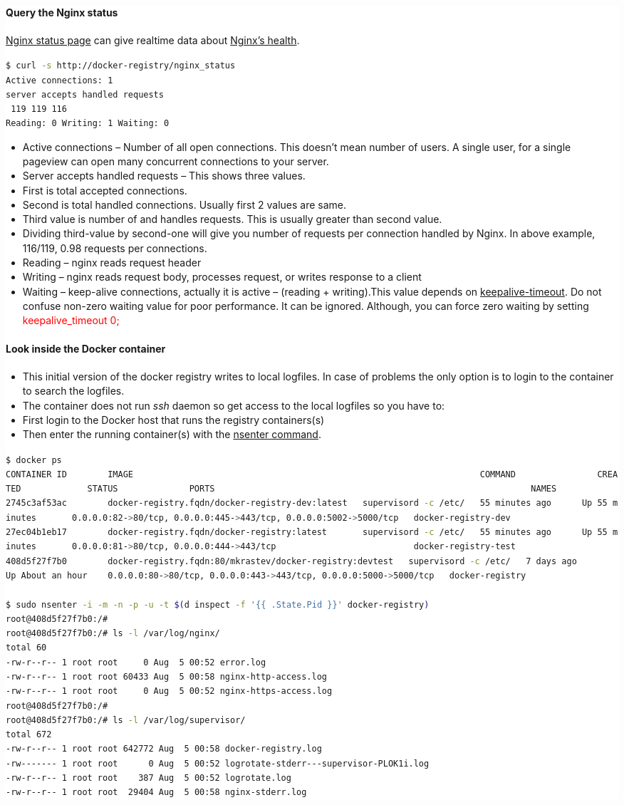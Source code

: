 #### Query the Nginx status

[Nginx status page](http://wiki.nginx.org/HttpStubStatusModule) can give realtime data about [Nginx’s health](https://rtcamp.com/tutorials/nginx/status-page).

```bash
$ curl -s http://docker-registry/nginx_status
Active connections: 1
server accepts handled requests
 119 119 116
Reading: 0 Writing: 1 Waiting: 0
```

* Active connections – Number of all open connections. This doesn’t mean number of users. A single user, for a single pageview can open many concurrent connections to your server.
* Server accepts handled requests – This shows three values.
 * First is total accepted connections.
 * Second is total handled connections. Usually first 2 values are same.
 * Third value is number of and handles requests. This is usually greater than second value.
 * Dividing third-value by second-one will give you number of requests per connection handled by Nginx. In above example, 116/119, 0.98 requests per connections.
* Reading – nginx reads request header
* Writing – nginx reads request body, processes request, or writes response to a client
* Waiting – keep-alive connections, actually it is active – (reading + writing).This value depends on [keepalive-timeout](http://wiki.nginx.org/HttpCoreModule#keepalive_timeout). Do not confuse non-zero waiting value for poor performance. It can be ignored. Although, you can force zero waiting by setting <span style="color: red">keepalive_timeout 0;</snap>

#### Look inside the Docker container

* This initial version of the docker registry writes to local logfiles. In case of problems the only option is to login to the container to search the logfiles.
* The container does not run _ssh_ daemon so get access to the local logfiles so you have to:
 * First login to the Docker host that runs the registry containers(s)
 * Then enter the running container(s) with the [nsenter command](http://blog.docker.com/2014/06/why-you-dont-need-to-run-sshd-in-docker/).

```bash
$ docker ps
CONTAINER ID        IMAGE                                                                    COMMAND                CREATED             STATUS              PORTS                                                              NAMES
2745c3af53ac        docker-registry.fqdn/docker-registry-dev:latest   supervisord -c /etc/   55 minutes ago      Up 55 minutes       0.0.0.0:82->80/tcp, 0.0.0.0:445->443/tcp, 0.0.0.0:5002->5000/tcp   docker-registry-dev
27ec04b1eb17        docker-registry.fqdn/docker-registry:latest       supervisord -c /etc/   55 minutes ago      Up 55 minutes       0.0.0.0:81->80/tcp, 0.0.0.0:444->443/tcp                           docker-registry-test
408d5f27f7b0        docker-registry.fqdn:80/mkrastev/docker-registry:devtest   supervisord -c /etc/   7 days ago          Up About an hour    0.0.0.0:80->80/tcp, 0.0.0.0:443->443/tcp, 0.0.0.0:5000->5000/tcp   docker-registry

$ sudo nsenter -i -m -n -p -u -t $(d inspect -f '{{ .State.Pid }}' docker-registry)
root@408d5f27f7b0:/#
root@408d5f27f7b0:/# ls -l /var/log/nginx/
total 60
-rw-r--r-- 1 root root     0 Aug  5 00:52 error.log
-rw-r--r-- 1 root root 60433 Aug  5 00:58 nginx-http-access.log
-rw-r--r-- 1 root root     0 Aug  5 00:52 nginx-https-access.log
root@408d5f27f7b0:/#
root@408d5f27f7b0:/# ls -l /var/log/supervisor/
total 672
-rw-r--r-- 1 root root 642772 Aug  5 00:58 docker-registry.log
-rw------- 1 root root      0 Aug  5 00:52 logrotate-stderr---supervisor-PLOK1i.log
-rw-r--r-- 1 root root    387 Aug  5 00:52 logrotate.log
-rw-r--r-- 1 root root  29404 Aug  5 00:58 nginx-stderr.log
```